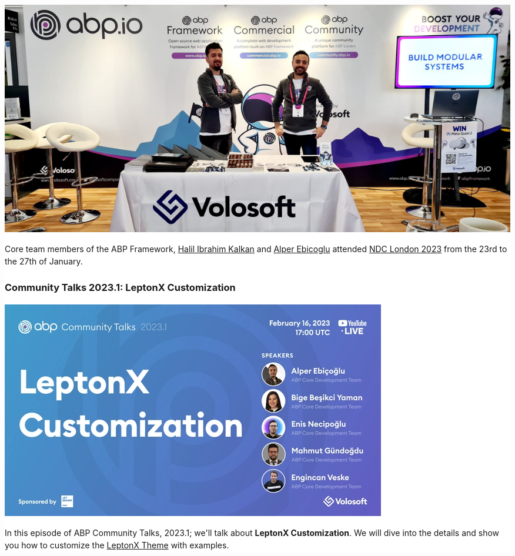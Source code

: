 ![](ndc-london.png)

Core team members of the ABP Framework, [Halil Ibrahim Kalkan](https://twitter.com/hibrahimkalkan) and [Alper Ebicoglu](https://twitter.com/alperebicoglu) attended [NDC London 2023](https://ndclondon.com/) from the 23rd to the 27th of January.  

### Community Talks 2023.1: LeptonX Customization

![](community-talks-conver-image.png)

In this episode of ABP Community Talks, 2023.1; we'll talk about **LeptonX Customization**. We will dive into the details and show you how to customize the [LeptonX Theme](https://leptontheme.com/) with examples. 

